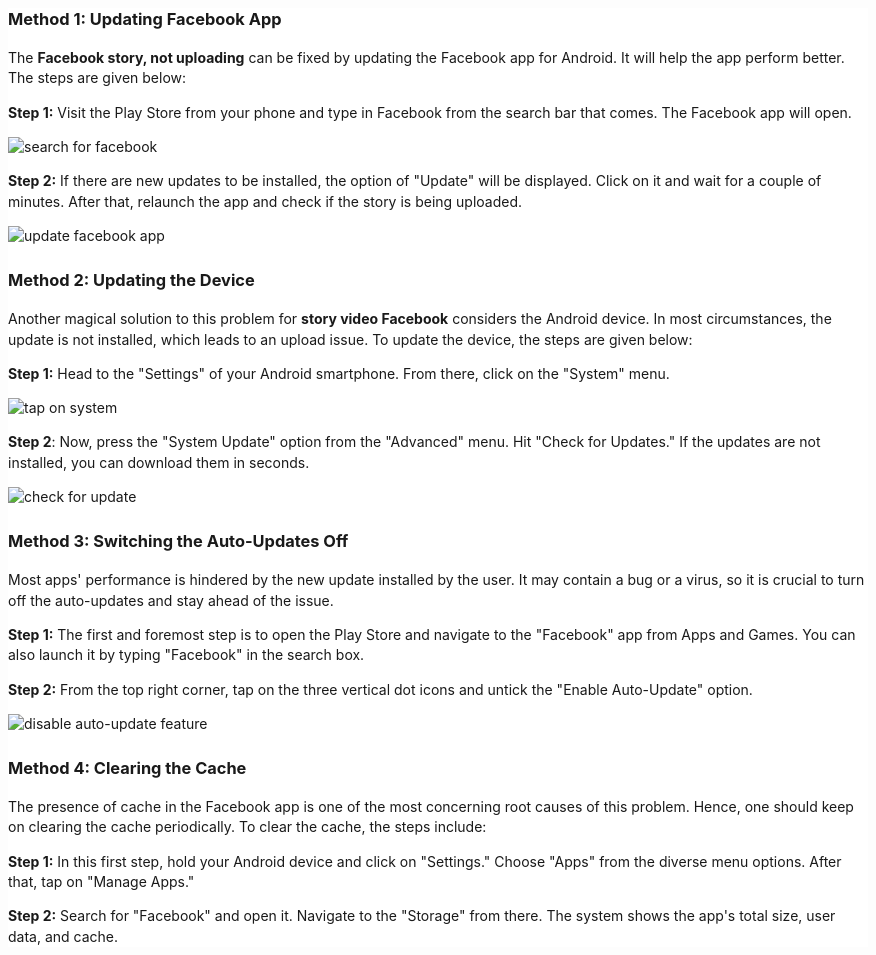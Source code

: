 ### Method 1: Updating Facebook App

The **Facebook story, not uploading** can be fixed by updating the Facebook app for Android. It will help the app perform better. The steps are given below:

**Step 1:** Visit the Play Store from your phone and type in Facebook from the search bar that comes. The Facebook app will open.

![search for facebook](https://images.wondershare.com/filmora/article-images/2021/facebook-story-not-uploading-8.jpg)

**Step 2:** If there are new updates to be installed, the option of "Update" will be displayed. Click on it and wait for a couple of minutes. After that, relaunch the app and check if the story is being uploaded.

![update facebook app](https://images.wondershare.com/filmora/article-images/2021/facebook-story-not-uploading-9.jpg)

### Method 2: Updating the Device

Another magical solution to this problem for **story video Facebook** considers the Android device. In most circumstances, the update is not installed, which leads to an upload issue. To update the device, the steps are given below:

**Step 1:** Head to the "Settings" of your Android smartphone. From there, click on the "System" menu.

![tap on system](https://images.wondershare.com/filmora/article-images/2021/facebook-story-not-uploading-10.jpg)

**Step 2**: Now, press the "System Update" option from the "Advanced" menu. Hit "Check for Updates." If the updates are not installed, you can download them in seconds.

![check for update](https://images.wondershare.com/filmora/article-images/2021/facebook-story-not-uploading-11.jpg)

### Method 3: Switching the Auto-Updates Off

Most apps' performance is hindered by the new update installed by the user. It may contain a bug or a virus, so it is crucial to turn off the auto-updates and stay ahead of the issue.

**Step 1:** The first and foremost step is to open the Play Store and navigate to the "Facebook" app from Apps and Games. You can also launch it by typing "Facebook" in the search box.

**Step 2:** From the top right corner, tap on the three vertical dot icons and untick the "Enable Auto-Update" option.

![disable auto-update feature](https://images.wondershare.com/filmora/article-images/2021/facebook-story-not-uploading-12.jpg)

### Method 4: Clearing the Cache

The presence of cache in the Facebook app is one of the most concerning root causes of this problem. Hence, one should keep on clearing the cache periodically. To clear the cache, the steps include:

**Step 1:** In this first step, hold your Android device and click on "Settings." Choose "Apps" from the diverse menu options. After that, tap on "Manage Apps."

**Step 2:** Search for "Facebook" and open it. Navigate to the "Storage" from there. The system shows the app's total size, user data, and cache.
